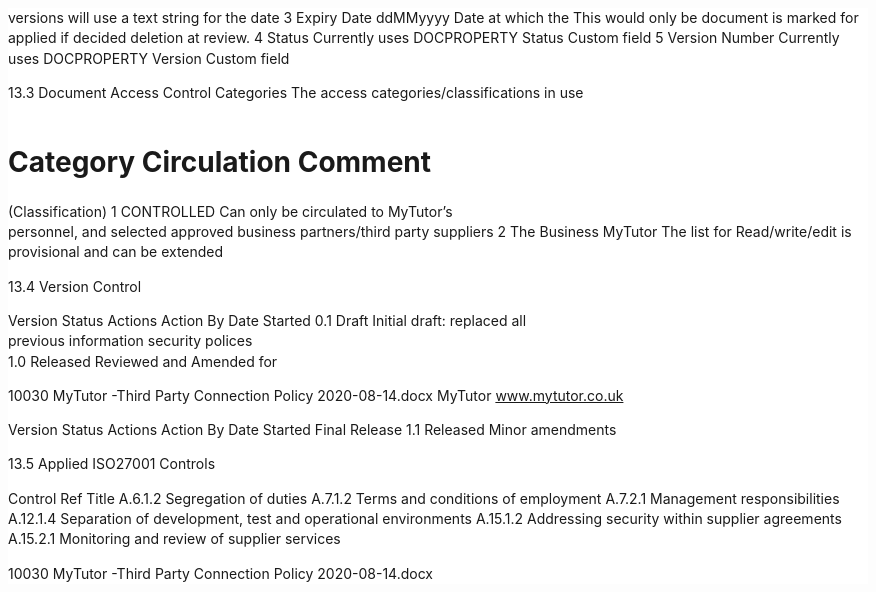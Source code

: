 versions will use a 
text string for the 
date 
3  Expiry Date  ddMMyyyy  Date at which the  This would only be 
document is marked for  applied if decided 
deletion  at review. 
4  Status      Currently uses 
DOCPROPERTY 
Status Custom 
field 
5  Version Number      Currently uses 
DOCPROPERTY 
Version Custom 
field 
 
13.3  Document Access Control Categories 
The access categories/classifications in use 
#  Category  Circulation  Comment 
(Classification) 
1  CONTROLLED  Can only be circulated to MyTutor’s   
personnel, and selected approved 
business partners/third party suppliers 
2  The Business  MyTutor  The list for Read/write/edit is 
provisional and can be extended 
 
13.4  Version Control 
 
Version  Status  Actions  Action By  Date Started 
0.1  Draft  Initial draft: replaced all     
previous information 
security polices  
1.0  Released  Reviewed and Amended for     
     
10030  MyTutor  -Third Party Connection Policy  2020-08-14.docx MyTutor     www.mytutor.co.uk     
 
Version  Status  Actions  Action By  Date Started 
Final Release 
1.1  Released  Minor amendments     
         
         
         
         
         
         
         
         
 
13.5   Applied ISO27001 Controls 
 
Control Ref  Title 
A.6.1.2   Segregation of duties 
A.7.1.2   Terms and conditions of employment 
A.7.2.1   Management responsibilities 
A.12.1.4   Separation of development, test and operational environments 
A.15.1.2   Addressing security within supplier agreements 
A.15.2.1   Monitoring and review of supplier services 
 
     
10030  MyTutor  -Third Party Connection Policy  2020-08-14.docx 